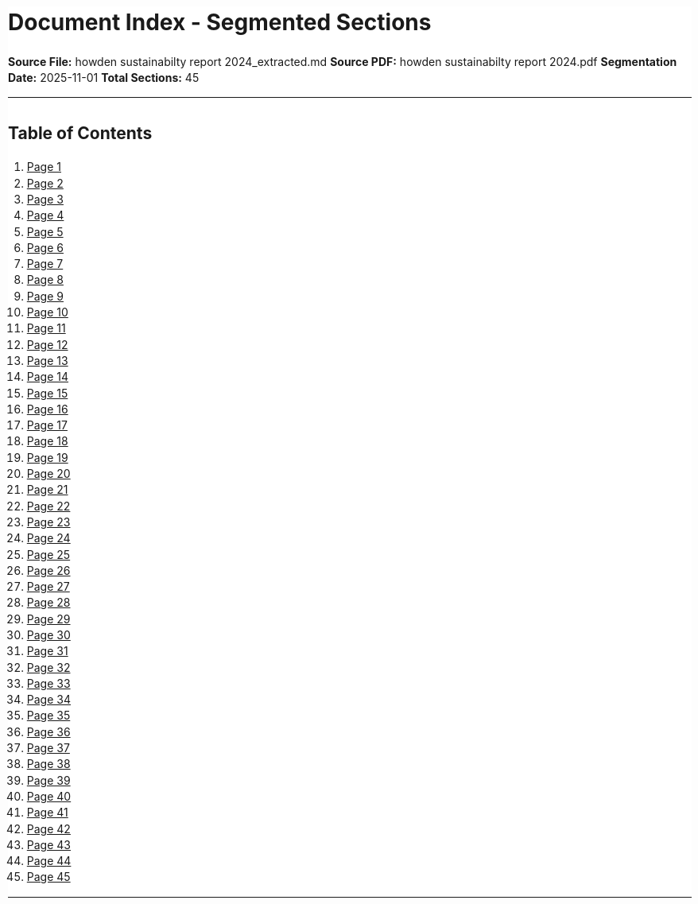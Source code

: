 # Document Index - Segmented Sections

**Source File:** howden sustainabilty report 2024_extracted.md
**Source PDF:** howden sustainabilty report 2024.pdf
**Segmentation Date:** 2025-11-01
**Total Sections:** 45

---

## Table of Contents

1. [Page 1](./01-page-1.md)
2. [Page 2](./02-page-2.md)
3. [Page 3](./03-page-3.md)
4. [Page 4](./04-page-4.md)
5. [Page 5](./05-page-5.md)
6. [Page 6](./06-page-6.md)
7. [Page 7](./07-page-7.md)
8. [Page 8](./08-page-8.md)
9. [Page 9](./09-page-9.md)
10. [Page 10](./10-page-10.md)
11. [Page 11](./11-page-11.md)
12. [Page 12](./12-page-12.md)
13. [Page 13](./13-page-13.md)
14. [Page 14](./14-page-14.md)
15. [Page 15](./15-page-15.md)
16. [Page 16](./16-page-16.md)
17. [Page 17](./17-page-17.md)
18. [Page 18](./18-page-18.md)
19. [Page 19](./19-page-19.md)
20. [Page 20](./20-page-20.md)
21. [Page 21](./21-page-21.md)
22. [Page 22](./22-page-22.md)
23. [Page 23](./23-page-23.md)
24. [Page 24](./24-page-24.md)
25. [Page 25](./25-page-25.md)
26. [Page 26](./26-page-26.md)
27. [Page 27](./27-page-27.md)
28. [Page 28](./28-page-28.md)
29. [Page 29](./29-page-29.md)
30. [Page 30](./30-page-30.md)
31. [Page 31](./31-page-31.md)
32. [Page 32](./32-page-32.md)
33. [Page 33](./33-page-33.md)
34. [Page 34](./34-page-34.md)
35. [Page 35](./35-page-35.md)
36. [Page 36](./36-page-36.md)
37. [Page 37](./37-page-37.md)
38. [Page 38](./38-page-38.md)
39. [Page 39](./39-page-39.md)
40. [Page 40](./40-page-40.md)
41. [Page 41](./41-page-41.md)
42. [Page 42](./42-page-42.md)
43. [Page 43](./43-page-43.md)
44. [Page 44](./44-page-44.md)
45. [Page 45](./45-page-45.md)

---